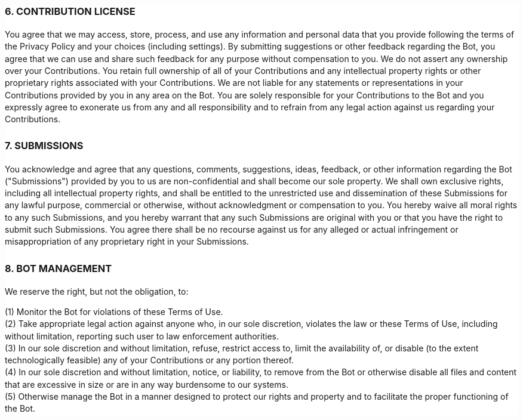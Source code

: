 
### 6. CONTRIBUTION LICENSE

You agree that we may access, store, process, and use any information and personal data that you provide following the
terms of the Privacy Policy and your choices (including settings). By submitting suggestions or other feedback
regarding the Bot, you agree that we can use and share such feedback for any purpose without compensation to you.
We do not assert any ownership over your Contributions. You retain full ownership of all of your Contributions and any
intellectual property rights or other proprietary rights associated with your Contributions. We are not liable for any
statements or representations in your Contributions provided by you in any area on the Bot. You are solely responsible
for your Contributions to the Bot and you expressly agree to exonerate us from any and all responsibility and to
refrain from any legal action against us regarding your Contributions.

### 7. SUBMISSIONS

You acknowledge and agree that any questions, comments, suggestions, ideas, feedback, or other information regarding
the Bot ("Submissions") provided by you to us are non-confidential and shall become our sole property. We shall own
exclusive rights, including all intellectual property rights, and shall be entitled to the unrestricted use and
dissemination of these Submissions for any lawful purpose, commercial or otherwise, without acknowledgment or
compensation to you. You hereby waive all moral rights to any such Submissions, and you hereby warrant that any such
Submissions are original with you or that you have the right to submit such Submissions. You agree there shall be no
recourse against us for any alleged or actual infringement or misappropriation of any proprietary right in your
Submissions.

### 8. BOT MANAGEMENT

We reserve the  right, but not the obligation, to:

(1) Monitor the Bot for violations of these Terms of Use.<br>
(2) Take appropriate legal action against anyone who, in our sole discretion, violates the law or these Terms of
    Use, including without limitation, reporting such user to law enforcement authorities.<br>
(3) In our sole discretion and without limitation, refuse, restrict access to, limit the availability of, or
    disable (to the extent technologically feasible) any of your Contributions or any portion thereof.<br>
(4) In our sole discretion and without limitation, notice, or liability, to remove from the Bot or otherwise
    disable all files and content that are excessive in size or are in any way burdensome to our systems.<br>
(5) Otherwise manage the Bot in a manner designed to protect our rights and property and to facilitate the proper
    functioning of the Bot.
